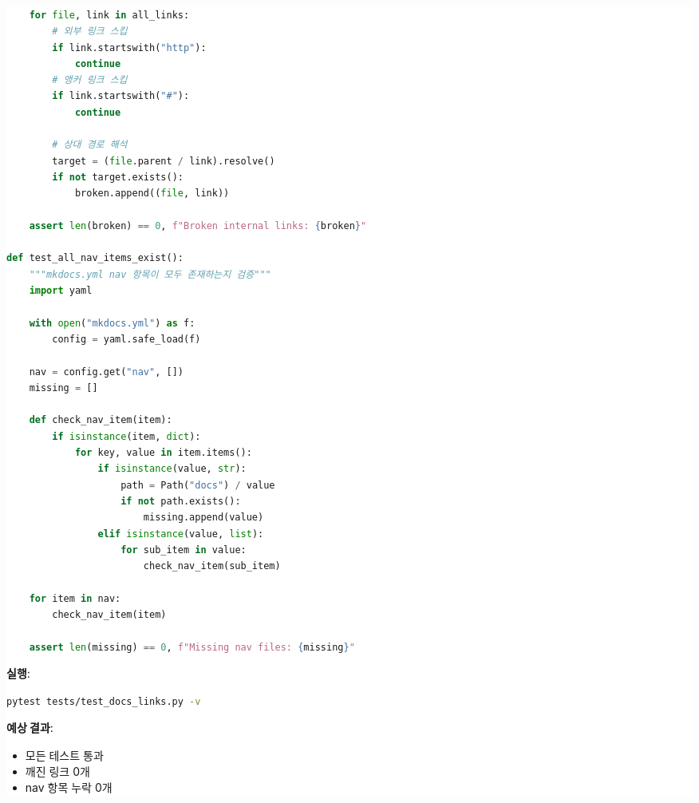 ```python
    for file, link in all_links:
        # 외부 링크 스킵
        if link.startswith("http"):
            continue
        # 앵커 링크 스킵
        if link.startswith("#"):
            continue

        # 상대 경로 해석
        target = (file.parent / link).resolve()
        if not target.exists():
            broken.append((file, link))

    assert len(broken) == 0, f"Broken internal links: {broken}"

def test_all_nav_items_exist():
    """mkdocs.yml nav 항목이 모두 존재하는지 검증"""
    import yaml

    with open("mkdocs.yml") as f:
        config = yaml.safe_load(f)

    nav = config.get("nav", [])
    missing = []

    def check_nav_item(item):
        if isinstance(item, dict):
            for key, value in item.items():
                if isinstance(value, str):
                    path = Path("docs") / value
                    if not path.exists():
                        missing.append(value)
                elif isinstance(value, list):
                    for sub_item in value:
                        check_nav_item(sub_item)

    for item in nav:
        check_nav_item(item)

    assert len(missing) == 0, f"Missing nav files: {missing}"
```

**실행**:
```bash
pytest tests/test_docs_links.py -v
```

**예상 결과**:
- 모든 테스트 통과
- 깨진 링크 0개
- nav 항목 누락 0개
